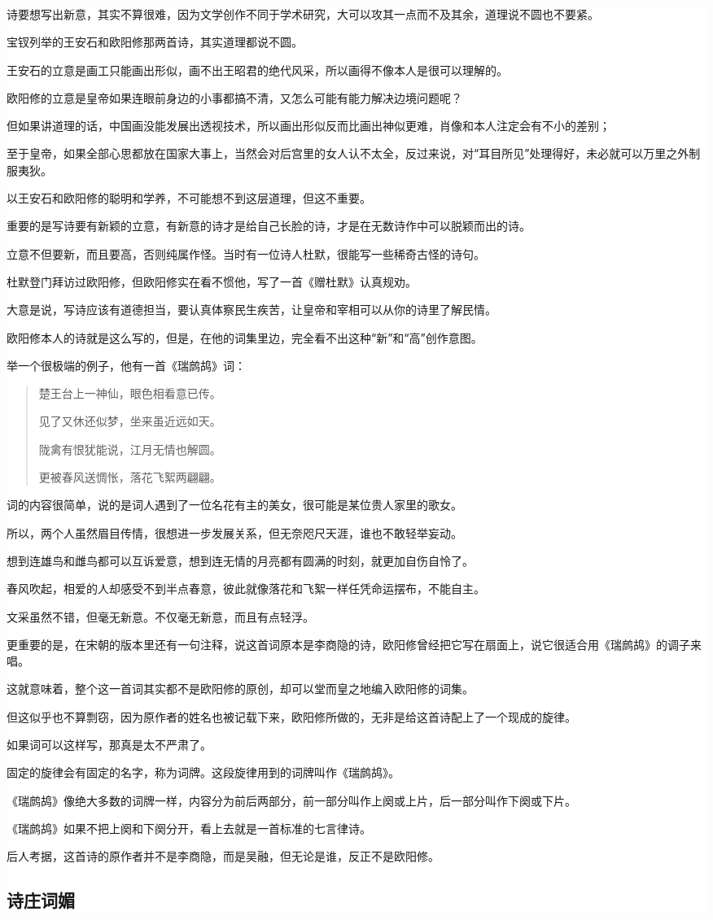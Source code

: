 诗要想写出新意，其实不算很难，因为文学创作不同于学术研究，大可以攻其一点而不及其余，道理说不圆也不要紧。

宝钗列举的王安石和欧阳修那两首诗，其实道理都说不圆。

王安石的立意是画工只能画出形似，画不出王昭君的绝代风采，所以画得不像本人是很可以理解的。

欧阳修的立意是皇帝如果连眼前身边的小事都搞不清，又怎么可能有能力解决边境问题呢？

但如果讲道理的话，中国画没能发展出透视技术，所以画出形似反而比画出神似更难，肖像和本人注定会有不小的差别；

至于皇帝，如果全部心思都放在国家大事上，当然会对后宫里的女人认不太全，反过来说，对“耳目所见”处理得好，未必就可以万里之外制服夷狄。

以王安石和欧阳修的聪明和学养，不可能想不到这层道理，但这不重要。

重要的是写诗要有新颖的立意，有新意的诗才是给自己长脸的诗，才是在无数诗作中可以脱颖而出的诗。

立意不但要新，而且要高，否则纯属作怪。当时有一位诗人杜默，很能写一些稀奇古怪的诗句。

杜默登门拜访过欧阳修，但欧阳修实在看不惯他，写了一首《赠杜默》认真规劝。

大意是说，写诗应该有道德担当，要认真体察民生疾苦，让皇帝和宰相可以从你的诗里了解民情。

欧阳修本人的诗就是这么写的，但是，在他的词集里边，完全看不出这种“新”和“高”创作意图。

举一个很极端的例子，他有一首《瑞鹧鸪》词：

> 楚王台上一神仙，眼色相看意已传。
> 
> 见了又休还似梦，坐来虽近远如天。
> 
> 
> 
> 陇禽有恨犹能说，江月无情也解圆。
> 
> 更被春风送惆怅，落花飞絮两翩翩。

词的内容很简单，说的是词人遇到了一位名花有主的美女，很可能是某位贵人家里的歌女。

所以，两个人虽然眉目传情，很想进一步发展关系，但无奈咫尺天涯，谁也不敢轻举妄动。

想到连雄鸟和雌鸟都可以互诉爱意，想到连无情的月亮都有圆满的时刻，就更加自伤自怜了。

春风吹起，相爱的人却感受不到半点春意，彼此就像落花和飞絮一样任凭命运摆布，不能自主。

文采虽然不错，但毫无新意。不仅毫无新意，而且有点轻浮。

更重要的是，在宋朝的版本里还有一句注释，说这首词原本是李商隐的诗，欧阳修曾经把它写在扇面上，说它很适合用《瑞鹧鸪》的调子来唱。

这就意味着，整个这一首词其实都不是欧阳修的原创，却可以堂而皇之地编入欧阳修的词集。

但这似乎也不算剽窃，因为原作者的姓名也被记载下来，欧阳修所做的，无非是给这首诗配上了一个现成的旋律。

如果词可以这样写，那真是太不严肃了。

固定的旋律会有固定的名字，称为词牌。这段旋律用到的词牌叫作《瑞鹧鸪》。

《瑞鹧鸪》像绝大多数的词牌一样，内容分为前后两部分，前一部分叫作上阕或上片，后一部分叫作下阕或下片。

《瑞鹧鸪》如果不把上阕和下阕分开，看上去就是一首标准的七言律诗。

后人考据，这首诗的原作者并不是李商隐，而是吴融，但无论是谁，反正不是欧阳修。

## 诗庄词媚
